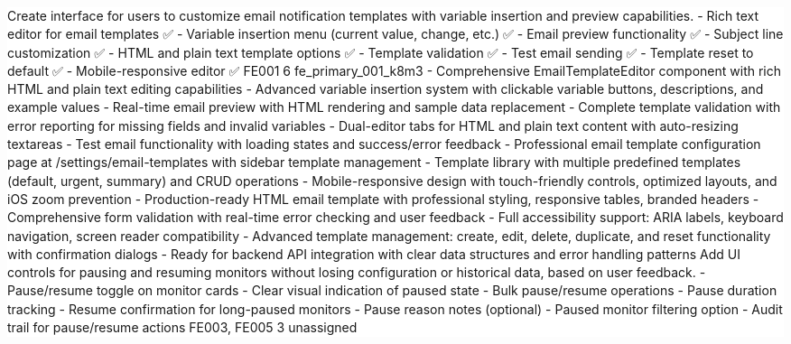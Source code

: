 <task id="FE012" status="completed">
  <title>Email Template Configuration UI</title>
  <description>Create interface for users to customize email notification templates with variable insertion and preview capabilities.</description>
  <acceptance_criteria>
    - Rich text editor for email templates ✅
    - Variable insertion menu (current value, change, etc.) ✅
    - Email preview functionality ✅
    - Subject line customization ✅
    - HTML and plain text template options ✅
    - Template validation ✅
    - Test email sending ✅
    - Template reset to default ✅
    - Mobile-responsive editor ✅
  </acceptance_criteria>
  <dependencies>FE001</dependencies>
  <estimated_hours>6</estimated_hours>
  <assigned_to>fe_primary_001_k8m3</assigned_to>
  <completion_details>
    - Comprehensive EmailTemplateEditor component with rich HTML and plain text editing capabilities
    - Advanced variable insertion system with clickable variable buttons, descriptions, and example values
    - Real-time email preview with HTML rendering and sample data replacement
    - Complete template validation with error reporting for missing fields and invalid variables
    - Dual-editor tabs for HTML and plain text content with auto-resizing textareas
    - Test email functionality with loading states and success/error feedback
    - Professional email template configuration page at /settings/email-templates with sidebar template management
    - Template library with multiple predefined templates (default, urgent, summary) and CRUD operations
    - Mobile-responsive design with touch-friendly controls, optimized layouts, and iOS zoom prevention
    - Production-ready HTML email template with professional styling, responsive tables, branded headers
    - Comprehensive form validation with real-time error checking and user feedback
    - Full accessibility support: ARIA labels, keyboard navigation, screen reader compatibility
    - Advanced template management: create, edit, delete, duplicate, and reset functionality with confirmation dialogs
    - Ready for backend API integration with clear data structures and error handling patterns
  </completion_details>
</task>

<task id="FE013" status="blocked">
  <title>Monitor Pause/Resume Functionality</title>
  <description>Add UI controls for pausing and resuming monitors without losing configuration or historical data, based on user feedback.</description>
  <acceptance_criteria>
    - Pause/resume toggle on monitor cards
    - Clear visual indication of paused state
    - Bulk pause/resume operations
    - Pause duration tracking
    - Resume confirmation for long-paused monitors
    - Pause reason notes (optional)
    - Paused monitor filtering option
    - Audit trail for pause/resume actions
  </acceptance_criteria>
  <dependencies>FE003, FE005</dependencies>
  <estimated_hours>3</estimated_hours>
  <assigned_to>unassigned</assigned_to>
</task>
